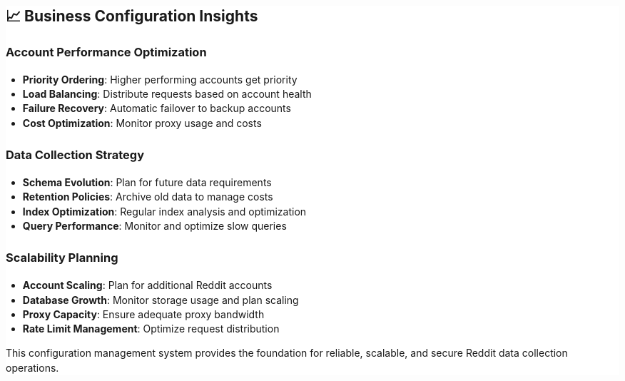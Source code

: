 ## 📈 Business Configuration Insights

### Account Performance Optimization
- **Priority Ordering**: Higher performing accounts get priority
- **Load Balancing**: Distribute requests based on account health
- **Failure Recovery**: Automatic failover to backup accounts
- **Cost Optimization**: Monitor proxy usage and costs

### Data Collection Strategy
- **Schema Evolution**: Plan for future data requirements
- **Retention Policies**: Archive old data to manage costs
- **Index Optimization**: Regular index analysis and optimization
- **Query Performance**: Monitor and optimize slow queries

### Scalability Planning
- **Account Scaling**: Plan for additional Reddit accounts
- **Database Growth**: Monitor storage usage and plan scaling
- **Proxy Capacity**: Ensure adequate proxy bandwidth
- **Rate Limit Management**: Optimize request distribution

This configuration management system provides the foundation for reliable, scalable, and secure Reddit data collection operations.